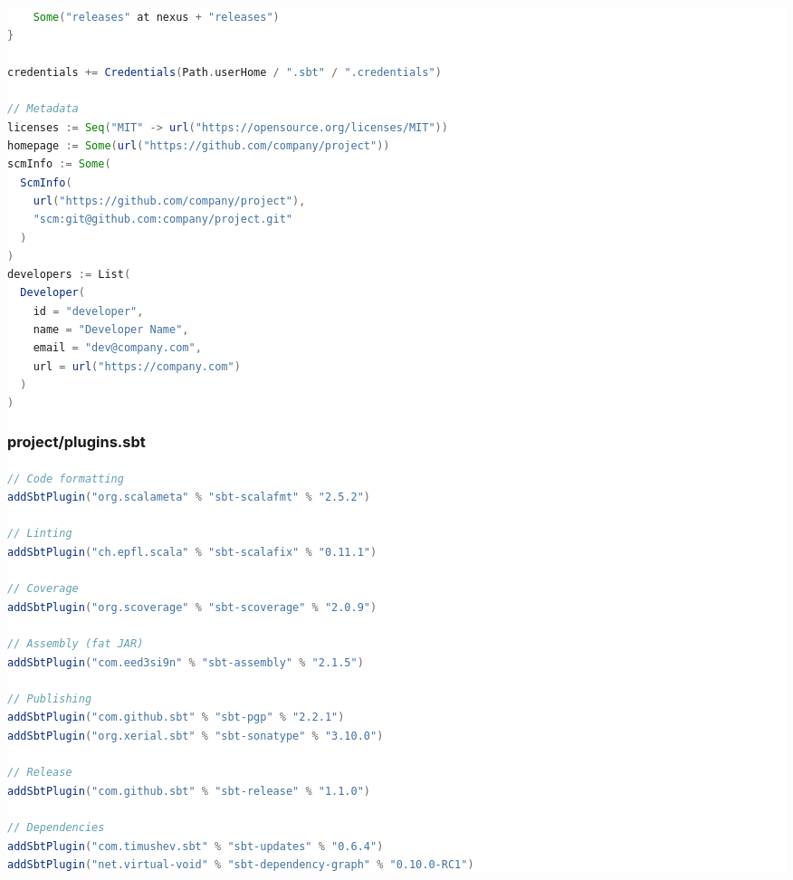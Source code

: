 ```scala
    Some("releases" at nexus + "releases")
}

credentials += Credentials(Path.userHome / ".sbt" / ".credentials")

// Metadata
licenses := Seq("MIT" -> url("https://opensource.org/licenses/MIT"))
homepage := Some(url("https://github.com/company/project"))
scmInfo := Some(
  ScmInfo(
    url("https://github.com/company/project"),
    "scm:git@github.com:company/project.git"
  )
)
developers := List(
  Developer(
    id = "developer",
    name = "Developer Name",
    email = "dev@company.com",
    url = url("https://company.com")
  )
)
```

### project/plugins.sbt

```scala
// Code formatting
addSbtPlugin("org.scalameta" % "sbt-scalafmt" % "2.5.2")

// Linting
addSbtPlugin("ch.epfl.scala" % "sbt-scalafix" % "0.11.1")

// Coverage
addSbtPlugin("org.scoverage" % "sbt-scoverage" % "2.0.9")

// Assembly (fat JAR)
addSbtPlugin("com.eed3si9n" % "sbt-assembly" % "2.1.5")

// Publishing
addSbtPlugin("com.github.sbt" % "sbt-pgp" % "2.2.1")
addSbtPlugin("org.xerial.sbt" % "sbt-sonatype" % "3.10.0")

// Release
addSbtPlugin("com.github.sbt" % "sbt-release" % "1.1.0")

// Dependencies
addSbtPlugin("com.timushev.sbt" % "sbt-updates" % "0.6.4")
addSbtPlugin("net.virtual-void" % "sbt-dependency-graph" % "0.10.0-RC1")
```
